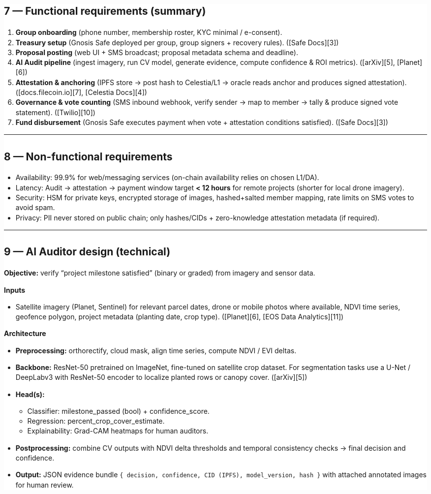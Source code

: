 
## 7 — Functional requirements (summary)

1. **Group onboarding** (phone number, membership roster, KYC minimal / e-consent).
2. **Treasury setup** (Gnosis Safe deployed per group, group signers + recovery rules). ([Safe Docs][3])
3. **Proposal posting** (web UI + SMS broadcast; proposal metadata schema and deadline).
4. **AI Audit pipeline** (ingest imagery, run CV model, generate evidence, compute confidence & ROI metrics). ([arXiv][5], [Planet][6])
5. **Attestation & anchoring** (IPFS store → post hash to Celestia/L1 → oracle reads anchor and produces signed attestation). ([docs.filecoin.io][7], [Celestia Docs][4])
6. **Governance & vote counting** (SMS inbound webhook, verify sender → map to member → tally & produce signed vote statement). ([Twilio][10])
7. **Fund disbursement** (Gnosis Safe executes payment when vote + attestation conditions satisfied). ([Safe Docs][3])

---

## 8 — Non-functional requirements

* Availability: 99.9% for web/messaging services (on-chain availability relies on chosen L1/DA).
* Latency: Audit → attestation → payment window target **< 12 hours** for remote projects (shorter for local drone imagery).
* Security: HSM for private keys, encrypted storage of images, hashed+salted member mapping, rate limits on SMS votes to avoid spam.
* Privacy: PII never stored on public chain; only hashes/CIDs + zero-knowledge attestation metadata (if required).

---

## 9 — AI Auditor design (technical)

**Objective:** verify “project milestone satisfied” (binary or graded) from imagery and sensor data.

**Inputs**

* Satellite imagery (Planet, Sentinel) for relevant parcel dates, drone or mobile photos where available, NDVI time series, geofence polygon, project metadata (planting date, crop type). ([Planet][6], [EOS Data Analytics][11])

**Architecture**

* **Preprocessing:** orthorectify, cloud mask, align time series, compute NDVI / EVI deltas.
* **Backbone:** ResNet-50 pretrained on ImageNet, fine-tuned on satellite crop dataset. For segmentation tasks use a U-Net / DeepLabv3 with ResNet-50 encoder to localize planted rows or canopy cover. ([arXiv][5])
* **Head(s):**

  * Classifier: milestone\_passed (bool) + confidence\_score.
  * Regression: percent\_crop\_cover\_estimate.
  * Explainability: Grad-CAM heatmaps for human auditors.
* **Postprocessing:** combine CV outputs with NDVI delta thresholds and temporal consistency checks → final decision and confidence.
* **Output:** JSON evidence bundle `{ decision, confidence, CID (IPFS), model_version, hash }` with attached annotated images for human review.
